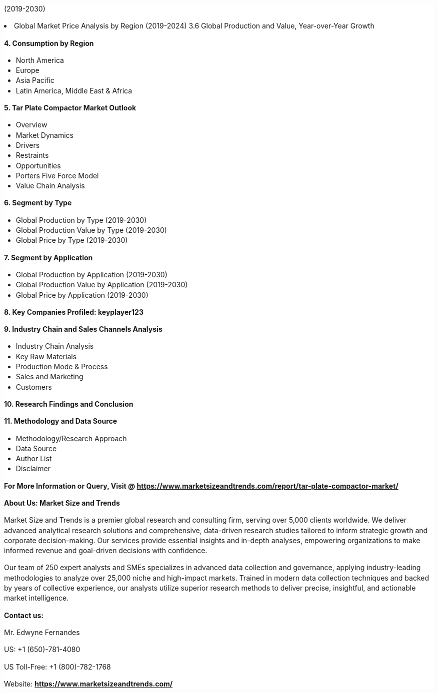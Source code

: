 (2019-2030)</li><li>Global Market Price Analysis by Region (2019-2024) 3.6 Global Production and Value, Year-over-Year Growth</li></ul><p><strong>4. Consumption by Region</strong></p><ul><li>North America</li><li>Europe</li><li>Asia Pacific</li><li>Latin America, Middle East &amp; Africa</li></ul><p><strong>5. Tar Plate Compactor Market Outlook</strong></p><ul><li>Overview</li><li>Market Dynamics</li><li>Drivers</li><li>Restraints</li><li>Opportunities</li><li>Porters Five Force Model</li><li>Value Chain Analysis&nbsp;</li></ul><p><strong>6. Segment by Type</strong></p><ul><li>Global Production by Type (2019-2030)</li><li>Global Production Value by Type (2019-2030)</li><li>Global Price by Type (2019-2030)</li></ul><p><strong>7. Segment by Application</strong></p><ul><li>Global Production by Application (2019-2030)</li><li>Global Production Value by Application (2019-2030)</li><li>Global Price by Application (2019-2030)</li></ul><p><strong>8. Key Companies Profiled: keyplayer123</strong></p><p><strong>9. Industry Chain and Sales Channels Analysis</strong></p><ul><li>Industry Chain Analysis</li><li>Key Raw Materials</li><li>Production Mode &amp; Process</li><li>Sales and Marketing</li><li>Customers</li></ul><p><strong>10. Research Findings and Conclusion</strong></p><p><strong>11. Methodology and Data Source</strong></p><ul><li>Methodology/Research Approach</li><li>Data Source</li><li>Author List</li><li>Disclaimer</li></ul></p><p><strong>For More Information or Query, Visit @ <a href="https://www.marketsizeandtrends.com/report/tar-plate-compactor-market/">https://www.marketsizeandtrends.com/report/tar-plate-compactor-market/</a></strong></p><p><strong>About Us: Market Size and Trends</strong></p><p>Market Size and Trends is a premier global research and consulting firm, serving over 5,000 clients worldwide. We deliver advanced analytical research solutions and comprehensive, data-driven research studies tailored to inform strategic growth and corporate decision-making. Our services provide essential insights and in-depth analyses, empowering organizations to make informed revenue and goal-driven decisions with confidence.</p><p>Our team of 250 expert analysts and SMEs specializes in advanced data collection and governance, applying industry-leading methodologies to analyze over 25,000 niche and high-impact markets. Trained in modern data collection techniques and backed by years of collective experience, our analysts utilize superior research methods to deliver precise, insightful, and actionable market intelligence.</p><p><strong>Contact us:</strong></p><p>Mr. Edwyne Fernandes</p><p>US: +1 (650)-781-4080</p><p>US Toll-Free: +1 (800)-782-1768</p><p>Website: <strong><a href="https://www.marketsizeandtrends.com/">https://www.marketsizeandtrends.com/</a></strong></p>
